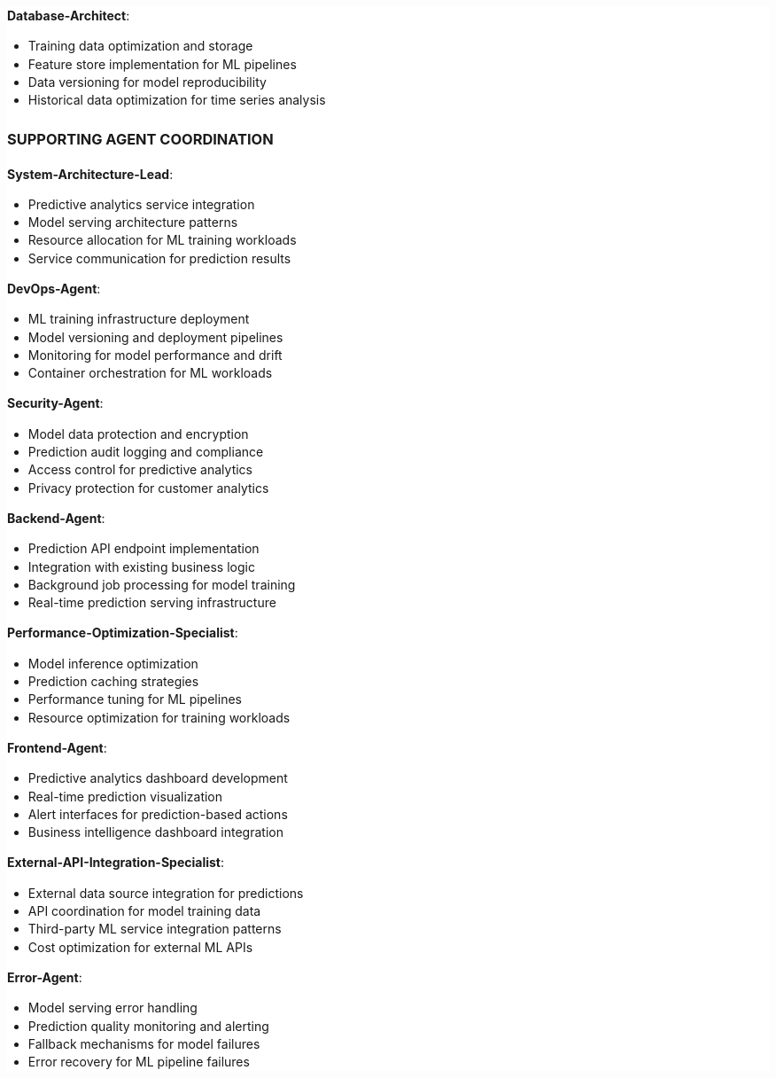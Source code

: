 **Database-Architect**:
- Training data optimization and storage
- Feature store implementation for ML pipelines
- Data versioning for model reproducibility
- Historical data optimization for time series analysis

### SUPPORTING AGENT COORDINATION

**System-Architecture-Lead**:
- Predictive analytics service integration
- Model serving architecture patterns
- Resource allocation for ML training workloads
- Service communication for prediction results

**DevOps-Agent**:
- ML training infrastructure deployment
- Model versioning and deployment pipelines
- Monitoring for model performance and drift
- Container orchestration for ML workloads

**Security-Agent**:
- Model data protection and encryption
- Prediction audit logging and compliance
- Access control for predictive analytics
- Privacy protection for customer analytics

**Backend-Agent**:
- Prediction API endpoint implementation
- Integration with existing business logic
- Background job processing for model training
- Real-time prediction serving infrastructure

**Performance-Optimization-Specialist**:
- Model inference optimization
- Prediction caching strategies
- Performance tuning for ML pipelines
- Resource optimization for training workloads

**Frontend-Agent**:
- Predictive analytics dashboard development
- Real-time prediction visualization
- Alert interfaces for prediction-based actions
- Business intelligence dashboard integration

**External-API-Integration-Specialist**:
- External data source integration for predictions
- API coordination for model training data
- Third-party ML service integration patterns
- Cost optimization for external ML APIs

**Error-Agent**:
- Model serving error handling
- Prediction quality monitoring and alerting
- Fallback mechanisms for model failures
- Error recovery for ML pipeline failures
